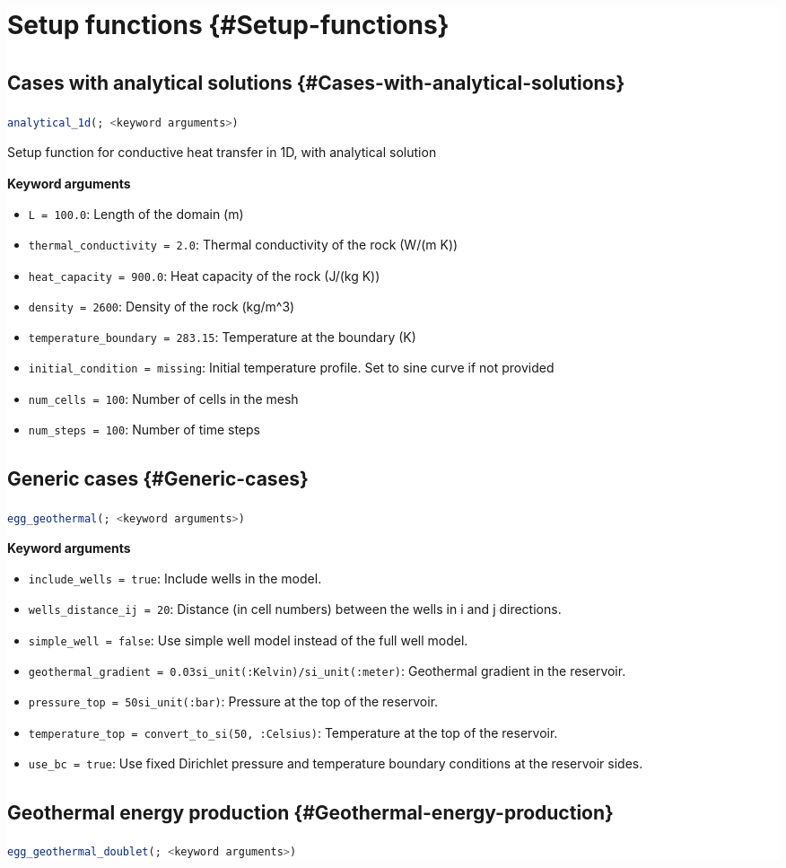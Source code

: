 
# Setup functions {#Setup-functions}

## Cases with analytical solutions {#Cases-with-analytical-solutions}

```julia
analytical_1d(; <keyword arguments>)
```

Setup function for conductive heat transfer in 1D, with analytical solution

**Keyword arguments**
- `L = 100.0`: Length of the domain (m)
  
- `thermal_conductivity = 2.0`: Thermal conductivity of the rock (W/(m K))
  
- `heat_capacity = 900.0`: Heat capacity of the rock (J/(kg K))
  
- `density = 2600`: Density of the rock (kg/m^3)
  
- `temperature_boundary = 283.15`: Temperature at the boundary (K)
  
- `initial_condition = missing`: Initial temperature profile. Set to sine curve if not provided
  
- `num_cells = 100`: Number of cells in the mesh
  
- `num_steps = 100`: Number of time steps
  

## Generic cases {#Generic-cases}

```julia
egg_geothermal(; <keyword arguments>)
```

**Keyword arguments**
- `include_wells = true`: Include wells in the model.
  
- `wells_distance_ij = 20`: Distance (in cell numbers) between the wells in i and j directions.
  
- `simple_well = false`: Use simple well model instead of the full well model.
  
- `geothermal_gradient = 0.03si_unit(:Kelvin)/si_unit(:meter)`: Geothermal gradient in the reservoir.
  
- `pressure_top = 50si_unit(:bar)`: Pressure at the top of the reservoir.
  
- `temperature_top = convert_to_si(50, :Celsius)`: Temperature at the top of the reservoir.
  
- `use_bc = true`: Use fixed Dirichlet pressure and temperature boundary conditions at the reservoir sides.
  
## Geothermal energy production {#Geothermal-energy-production}

```julia
egg_geothermal_doublet(; <keyword arguments>)
```
